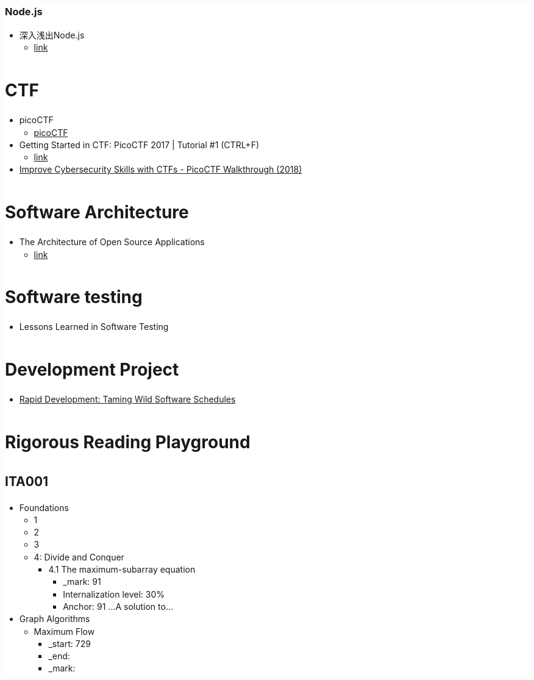### Node.js
- 深入浅出Node.js
  - [link](http://blog.songqingbo.cn/pdf/nodejs/%E6%B7%B1%E5%85%A5%E6%B5%85%E5%87%BANode.js.pdf)


# CTF
- picoCTF
  - [picoCTF](https://picoctf.org/resources)
- Getting Started in CTF: PicoCTF 2017 | Tutorial #1 (CTRL+F)
  - [link](https://www.youtube.com/watch?v=x-qaeuw74WE&list=PL1H1sBF1VAKVTu-v1XcJV9VVdhEEALvkY)
- [Improve Cybersecurity Skills with CTFs - PicoCTF Walkthrough (2018)](https://www.youtube.com/watch?v=uIkxsBgkpj8)
# Software Architecture
- The Architecture of Open Source Applications
  - [link](http://aosabook.org/en/index.html) 

# Software testing
- Lessons Learned in Software Testing


# Development Project 
- [Rapid Development: Taming Wild Software Schedules](?)


# Rigorous Reading Playground
## ITA001
- Foundations
  - 1
  - 2
  - 3
  - 4: Divide and Conquer
    - 4.1 The maximum-subarray equation
      - _mark: 91
      - Internalization level: 30%
      - Anchor: 91 ...A solution to...
- Graph Algorithms
  - Maximum Flow
    - _start: 729
    - _end:
    - _mark:
